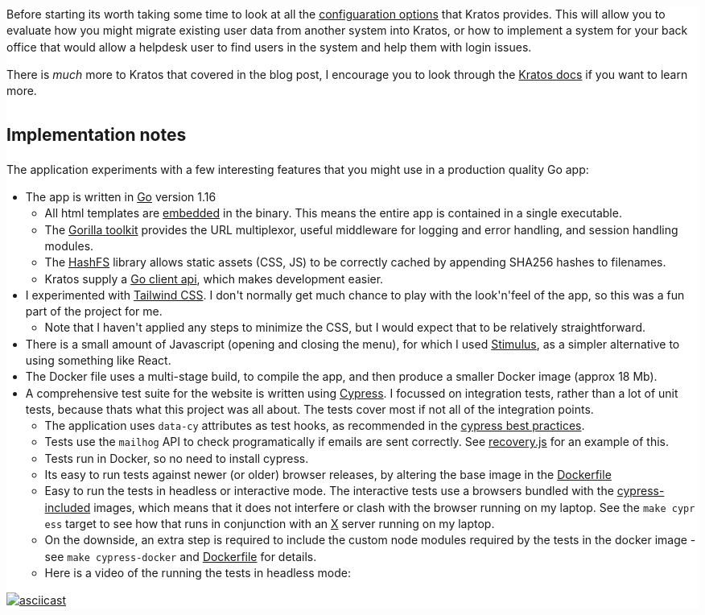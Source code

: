 Before starting its worth taking some time to look at all the [configuaration options](https://www.ory.sh/kratos/docs/reference/configuration) that Kratos provides. This will allow you to evaluate how you might migrate existing user data from another system into Kratos, or how to implement a system for your back office that would allow a helpdesk user to find users in the system and help them with login issues.

There is *much* more to Kratos that covered in the blog post, I encourage you to look through the [Kratos docs](https://www.ory.sh/kratos/docs/) if you want to learn more.

## Implementation notes

The application experiments with a few interesting features that you might use in a production quality Go app:

- The app is written in [Go](https://golang.org/) version 1.16
    - All html templates are [embedded](https://golang.org/pkg/embed/) in the binary. This means the entire app is contained in a single executable.
    - The [Gorilla toolkit](github.com/gorilla) provides the URL multiplexor, useful middleware for logging and error handling, and session handling modules.
    - The [HashFS](https://github.com/benbjohnson/hashfs) library allows static assets (CSS, JS) to be correctly cached by appending SHA256 hashes to filenames.
    - Kratos supply a [Go client api](github.com/ory/kratos-client-go), which makes development easier.
- I experimented with [Tailwind CSS](https://tailwindcss.com/). I don't normally get much chance to play with the look'n'feel of the app, so this was a fun part of the project for me.
  - Note that I haven't applied any steps to minimize the CSS, but I would expect that to be relatively straightforward.
- There is a small amount of Javascript (opening and closing the menu), for which I used [Stimulus](https://stimulus.hotwire.dev), as a simpler alternative to using something like React.
- The Docker file uses a multi-stage build, to compile the app, and then produce a smaller Docker image (approx 18 Mb).
- A comprehensive test suite for the website is written using [Cypress](https://www.cypress.io/). I focussed on integration tests, rather than a lot of unit tests, because thats what this project was all about. The tests cover most if not all of the integration points.
    - The application uses `data-cy` attributes as test hooks, as recommended in the [cypress best practices](https://docs.cypress.io/guides/references/best-practices#Selecting-Elements).
    - Tests use the `mailhog` API to check programatically if emails are sent correctly. See [recovery.js](cypress-tests/cypress/integration/recovery.js) for an example of this.
    - Tests run in Docker, so no need to install cypress.
    - Its easy to run tests against newer (or older) browser releases, by altering the base image in the [Dockerfile](cypress-tests/Dockerfile)
    - Easy to run the tests in headless or interactive mode. The interactive tests use a browsers bundled with the [cypress-included](https://github.com/cypress-io/cypress-docker-images#cypress-docker-images-) images, which means that it does not interfere or clash with the browser running on my laptop. See the `make cypress` target to see how that runs in conjunction with an [X](https://en.wikipedia.org/wiki/X_Window_System) server running on my laptop.
    - On the downside, an extra step is required to include the custom node modules required by the tests in the docker image - see `make cypress-docker` and [Dockerfile](cypress-tests/Dockerfile) for details.
    - Here is a video of the running the tests in headless mode:

[![asciicast](https://asciinema.org/a/NikVhrzOo326n2e6H3EfpCzLv.svg)](https://asciinema.org/a/NikVhrzOo326n2e6H3EfpCzLv)

